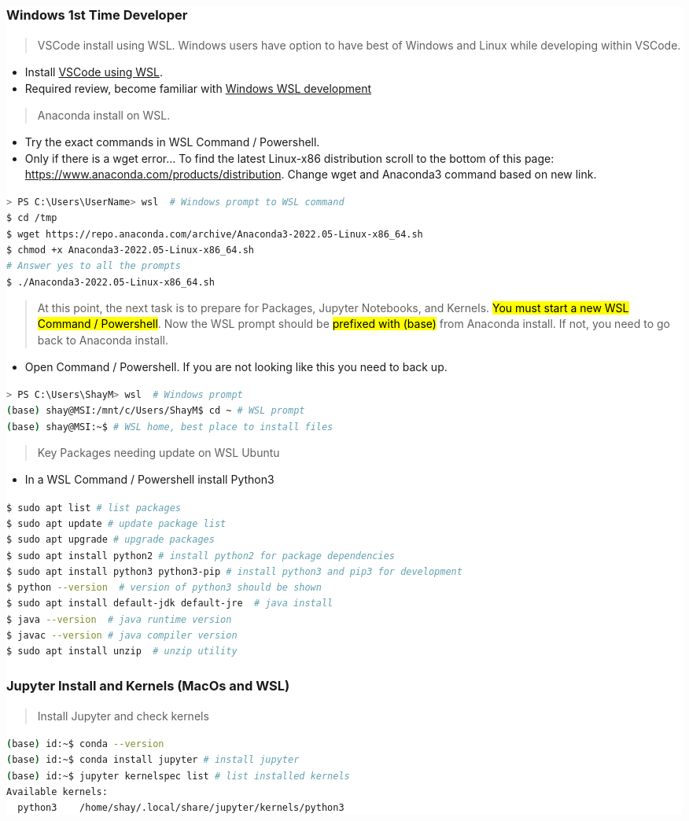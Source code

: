 ### Windows 1st Time Developer
> VSCode install using WSL. Windows users have option to have best of Windows and Linux while developing within VSCode.
- Install [VSCode using WSL]({{site.baseurl}}/techtalk/vscode-wsl).
- Required review, become familiar with [Windows WSL development](https://code.visualstudio.com/docs/remote/wsl-tutorial)

> Anaconda install on WSL.
- Try the exact commands in WSL Command / Powershell.  
- Only if there is a wget error... To find the latest Linux-x86 distribution scroll to the bottom of this page: https://www.anaconda.com/products/distribution.  Change wget and Anaconda3 command based on new link.
```bash
> PS C:\Users\UserName> wsl  # Windows prompt to WSL command
$ cd /tmp
$ wget https://repo.anaconda.com/archive/Anaconda3-2022.05-Linux-x86_64.sh
$ chmod +x Anaconda3-2022.05-Linux-x86_64.sh
# Answer yes to all the prompts
$ ./Anaconda3-2022.05-Linux-x86_64.sh
```

> At this point, the next task is to prepare for Packages, Jupyter Notebooks, and Kernels.  <mark>You must start a new WSL Command / Powershell</mark>.  Now the WSL prompt should be <mark>prefixed with (base)</mark> from Anaconda install.  If not, you need to go back to Anaconda install.
- Open Command / Powershell.  If you are not looking like this you need to back up.
```bash
> PS C:\Users\ShayM> wsl  # Windows prompt
(base) shay@MSI:/mnt/c/Users/ShayM$ cd ~ # WSL prompt
(base) shay@MSI:~$ # WSL home, best place to install files
```

> Key Packages needing update on WSL Ubuntu
- In a WSL Command / Powershell install Python3
```bash
$ sudo apt list # list packages
$ sudo apt update # update package list
$ sudo apt upgrade # upgrade packages
$ sudo apt install python2 # install python2 for package dependencies
$ sudo apt install python3 python3-pip # install python3 and pip3 for development
$ python --version  # version of python3 should be shown
$ sudo apt install default-jdk default-jre  # java install
$ java --version  # java runtime version
$ javac --version # java compiler version
$ sudo apt install unzip  # unzip utility
```

### Jupyter Install and Kernels (MacOs and WSL)

> Install Jupyter and check kernels 
```bash
(base) id:~$ conda --version 
(base) id:~$ conda install jupyter # install jupyter
(base) id:~$ jupyter kernelspec list # list installed kernels
Available kernels:
  python3    /home/shay/.local/share/jupyter/kernels/python3
```
